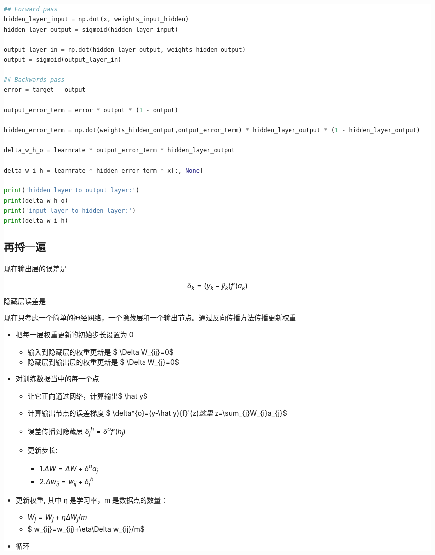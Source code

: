 ```python
## Forward pass
hidden_layer_input = np.dot(x, weights_input_hidden)
hidden_layer_output = sigmoid(hidden_layer_input)

output_layer_in = np.dot(hidden_layer_output, weights_hidden_output)
output = sigmoid(output_layer_in)

## Backwards pass
error = target - output

output_error_term = error * output * (1 - output)

hidden_error_term = np.dot(weights_hidden_output,output_error_term) * hidden_layer_output * (1 - hidden_layer_output)

delta_w_h_o = learnrate * output_error_term * hidden_layer_output

delta_w_i_h = learnrate * hidden_error_term * x[:, None]

print('hidden layer to output layer:')
print(delta_w_h_o)
print('input layer to hidden layer:')
print(delta_w_i_h)
```

## 再捋一遍

现在输出层的误差是

$$\delta_{k}=(y_{k}-\hat y_{k}){f}'(a_{k})$$ 隐藏层误差是

现在只考虑一个简单的神经网络，一个隐藏层和一个输出节点。通过反向传播方法传播更新权重

- 把每一层权重更新的初始步长设置为 0

  - 输入到隐藏层的权重更新是 $ \Delta W_{ij}=0$
  - 隐藏层到输出层的权重更新是 $ \Delta W_{j}=0$

- 对训练数据当中的每一个点

  - 让它正向通过网络，计算输出$ \hat y$
  - 计算输出节点的误差梯度 $ \delta^{o}=(y-\hat y){f}'(z)$这里$ z=\sum_{j}W_{i}a_{j}$
  - 误差传播到隐藏层 $\delta_{j}^{h}=\delta^{o}{f}'(h_{j})$
  - 更新步长:

    - 1.$\Delta W=\Delta W + \delta^{o}a_{j}$
    - 2.$\Delta w_{ij}=w_{ij}+\delta_{j}^{h}$

- 更新权重, 其中 η 是学习率，m 是数据点的数量：

  - $W_{j}=W_{j}+\eta\Delta W_{j}/m$
  - $ w_{ij}=w_{ij}+\eta\Delta w_{ij}/m$

- 循环
